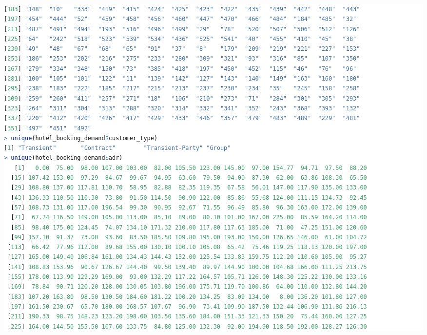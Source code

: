 ```r
[183] "148"  "10"   "333"  "419"  "415"  "424"  "425"  "423"  "422"  "435"  "439"  "442"  "448"  "443" 
[197] "454"  "444"  "52"   "459"  "458"  "456"  "460"  "447"  "470"  "466"  "484"  "184"  "485"  "32"  
[211] "487"  "491"  "494"  "193"  "516"  "496"  "499"  "29"   "78"   "520"  "507"  "506"  "512"  "126" 
[225] "64"   "242"  "518"  "523"  "539"  "534"  "436"  "525"  "541"  "40"   "455"  "410"  "45"   "38"  
[239] "49"   "48"   "67"   "68"   "65"   "91"   "37"   "8"    "179"  "209"  "219"  "221"  "227"  "153" 
[253] "186"  "253"  "202"  "216"  "275"  "233"  "280"  "309"  "321"  "93"   "316"  "85"   "107"  "350" 
[267] "279"  "334"  "348"  "150"  "73"   "385"  "418"  "197"  "450"  "452"  "115"  "46"   "76"   "96"  
[281] "100"  "105"  "101"  "122"  "11"   "139"  "142"  "127"  "143"  "140"  "149"  "163"  "160"  "180" 
[295] "238"  "183"  "222"  "185"  "217"  "215"  "213"  "237"  "230"  "234"  "35"   "245"  "158"  "258" 
[309] "259"  "260"  "411"  "257"  "271"  "18"   "106"  "210"  "273"  "71"   "284"  "301"  "305"  "293" 
[323] "264"  "311"  "304"  "313"  "288"  "320"  "314"  "332"  "341"  "352"  "243"  "368"  "393"  "132" 
[337] "220"  "412"  "420"  "426"  "417"  "429"  "433"  "446"  "357"  "479"  "483"  "489"  "229"  "481" 
[351] "497"  "451"  "492" 
> unique(hotel_booking_demand$customer_type)
[1] "Transient"       "Contract"        "Transient-Party" "Group"          
> unique(hotel_booking_demand$adr)
   [1]   0.00  75.00  98.00 107.00 103.00  82.00 105.50 123.00 145.00  97.00 154.77  94.71  97.50  88.20
  [15] 107.42 153.00  97.29  84.67  99.67  94.95  63.60  79.50  94.00  87.30  62.00  63.86 108.30  65.50
  [29] 108.80 137.00 117.81 110.70  58.95  82.88  82.35 119.35  67.58  56.01 147.00 117.90 135.00 133.00
  [43] 136.33 110.50 110.30  73.80  91.50 114.50  90.90 122.00  85.86  55.68 124.00 111.15 134.73  92.45
  [57] 108.73 131.00 117.00 196.54  99.30  90.95  92.67  71.55  96.49  85.80  96.30 163.00 172.00 139.00
  [71]  67.24 116.50 149.00 105.00 113.00  85.10  89.00  80.10 101.00 167.00 225.00  85.59 164.20 114.00
  [85]  98.40 175.00 124.45  74.07 134.10 171.32 210.00 117.80 117.63 185.00  71.00  47.25 151.00 120.60
  [99] 157.10  91.37  73.00  93.60  83.50 185.50 109.80 195.00 193.00 150.00 126.65 146.00  61.00 104.72
 [113]  66.42  77.96 112.00  89.68 155.00 130.10 100.10 105.08  65.42  75.46 119.25 118.13 120.00 197.00
 [127] 165.00 149.40 106.84 161.00 134.43 144.43 152.00 125.54 133.83 159.75 112.20 110.60 105.90  95.27
 [141] 108.83 153.96  90.67 126.67 144.40  99.50 139.40  89.97 144.90 100.00 104.68 166.00 111.25 213.75
 [155] 178.00 113.90 129.29 169.00  93.00 132.29 117.22 164.57 105.71 126.00 148.30 125.22 130.00 133.16
 [169]  78.84  90.71 120.20 128.00 130.05 103.80 196.00 175.71 119.70 100.86  64.00 110.00 132.80 144.20
 [183] 107.20 163.80  98.50 130.50 184.60 181.22 100.20 134.25  83.09 134.00   8.00 136.20 101.80 127.00
 [197] 161.50 230.67  65.70 180.00 168.57 107.67  96.90  73.41 109.90 187.50 132.44 106.90 131.86 216.13
 [211] 190.33  98.75 148.23 123.20 198.00 103.50 135.60 184.00 151.33 121.33 150.20  75.44 160.00 127.25
 [225] 164.00 144.50 155.50 107.60 133.75  84.80 125.00 132.30  92.00 194.90 118.50 192.00 128.27 126.30
```